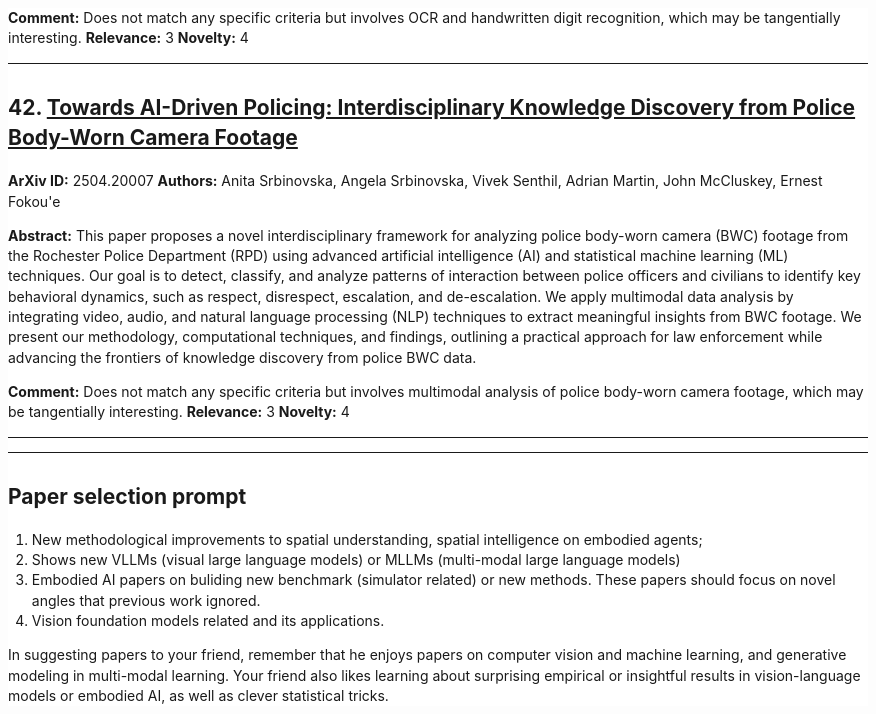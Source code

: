 **Comment:** Does not match any specific criteria but involves OCR and handwritten digit recognition, which may be tangentially interesting.
**Relevance:** 3
**Novelty:** 4

---

## 42. [Towards AI-Driven Policing: Interdisciplinary Knowledge Discovery from Police Body-Worn Camera Footage](https://arxiv.org/abs/2504.20007) <a id="link42"></a>
**ArXiv ID:** 2504.20007
**Authors:** Anita Srbinovska, Angela Srbinovska, Vivek Senthil, Adrian Martin, John McCluskey, Ernest Fokou\'e

**Abstract:**  This paper proposes a novel interdisciplinary framework for analyzing police body-worn camera (BWC) footage from the Rochester Police Department (RPD) using advanced artificial intelligence (AI) and statistical machine learning (ML) techniques. Our goal is to detect, classify, and analyze patterns of interaction between police officers and civilians to identify key behavioral dynamics, such as respect, disrespect, escalation, and de-escalation. We apply multimodal data analysis by integrating video, audio, and natural language processing (NLP) techniques to extract meaningful insights from BWC footage. We present our methodology, computational techniques, and findings, outlining a practical approach for law enforcement while advancing the frontiers of knowledge discovery from police BWC data.

**Comment:** Does not match any specific criteria but involves multimodal analysis of police body-worn camera footage, which may be tangentially interesting.
**Relevance:** 3
**Novelty:** 4

---


---

## Paper selection prompt
 1. New methodological improvements to spatial understanding, spatial intelligence on embodied agents;
 2. Shows new VLLMs (visual large language models) or MLLMs (multi-modal large language models)
 3. Embodied AI papers on buliding new benchmark (simulator related) or new methods. These papers should focus on novel angles that previous work ignored.
 4. Vision foundation models related and its applications.

 In suggesting papers to your friend, remember that he enjoys papers on computer vision and machine learning, and generative modeling in multi-modal learning.
 Your friend also likes learning about surprising empirical or insightful results in vision-language models or embodied AI, as well as clever statistical tricks.